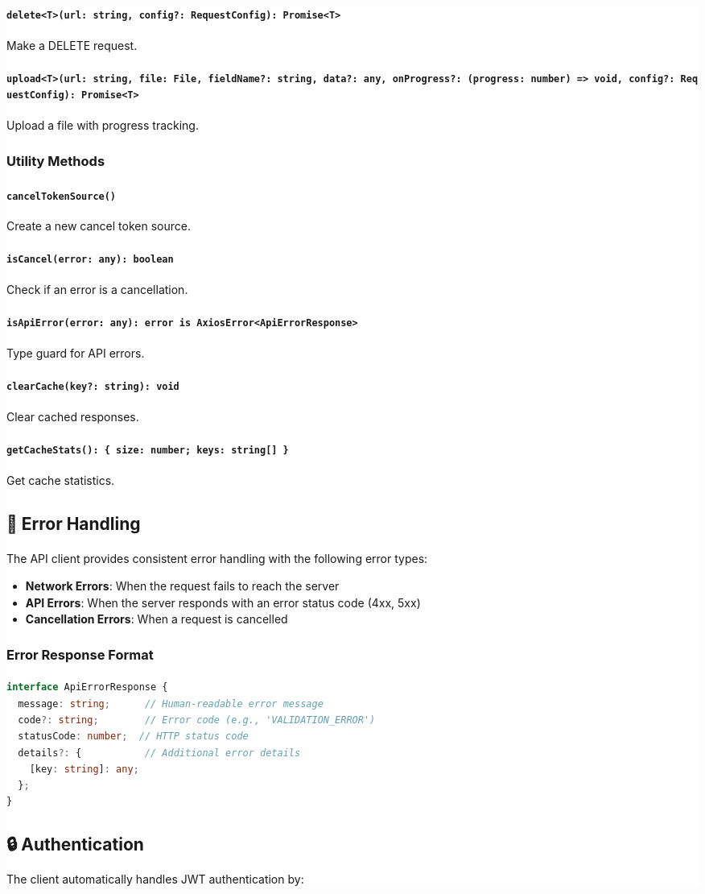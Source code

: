 #### `delete<T>(url: string, config?: RequestConfig): Promise<T>`
Make a DELETE request.

#### `upload<T>(url: string, file: File, fieldName?: string, data?: any, onProgress?: (progress: number) => void, config?: RequestConfig): Promise<T>`
Upload a file with progress tracking.

### Utility Methods

#### `cancelTokenSource()`
Create a new cancel token source.

#### `isCancel(error: any): boolean`
Check if an error is a cancellation.

#### `isApiError(error: any): error is AxiosError<ApiErrorResponse>`
Type guard for API errors.

#### `clearCache(key?: string): void`
Clear cached responses.

#### `getCacheStats(): { size: number; keys: string[] }`
Get cache statistics.

## 🚨 Error Handling

The API client provides consistent error handling with the following error types:

- **Network Errors**: When the request fails to reach the server
- **API Errors**: When the server responds with an error status code (4xx, 5xx)
- **Cancellation Errors**: When a request is cancelled

### Error Response Format

```typescript
interface ApiErrorResponse {
  message: string;      // Human-readable error message
  code?: string;        // Error code (e.g., 'VALIDATION_ERROR')
  statusCode: number;  // HTTP status code
  details?: {           // Additional error details
    [key: string]: any;
  };
}
```

## 🔒 Authentication

The client automatically handles JWT authentication by:
